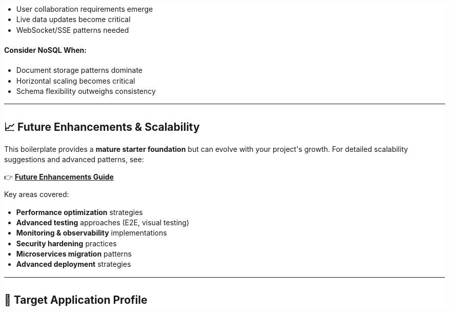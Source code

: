 - User collaboration requirements emerge
- Live data updates become critical
- WebSocket/SSE patterns needed

#### **Consider NoSQL When:**

- Document storage patterns dominate
- Horizontal scaling becomes critical
- Schema flexibility outweighs consistency

---

## 📈 **Future Enhancements & Scalability**

This boilerplate provides a **mature starter foundation** but can evolve with your project's growth. For detailed scalability suggestions and advanced patterns, see:

👉 **[Future Enhancements Guide](../improvements/FUTURE-ENHANCEMENTS.md)**

Key areas covered:

- **Performance optimization** strategies
- **Advanced testing** approaches (E2E, visual testing)
- **Monitoring & observability** implementations
- **Security hardening** practices
- **Microservices migration** patterns
- **Advanced deployment** strategies

---

## 🎯 **Target Application Profile**
